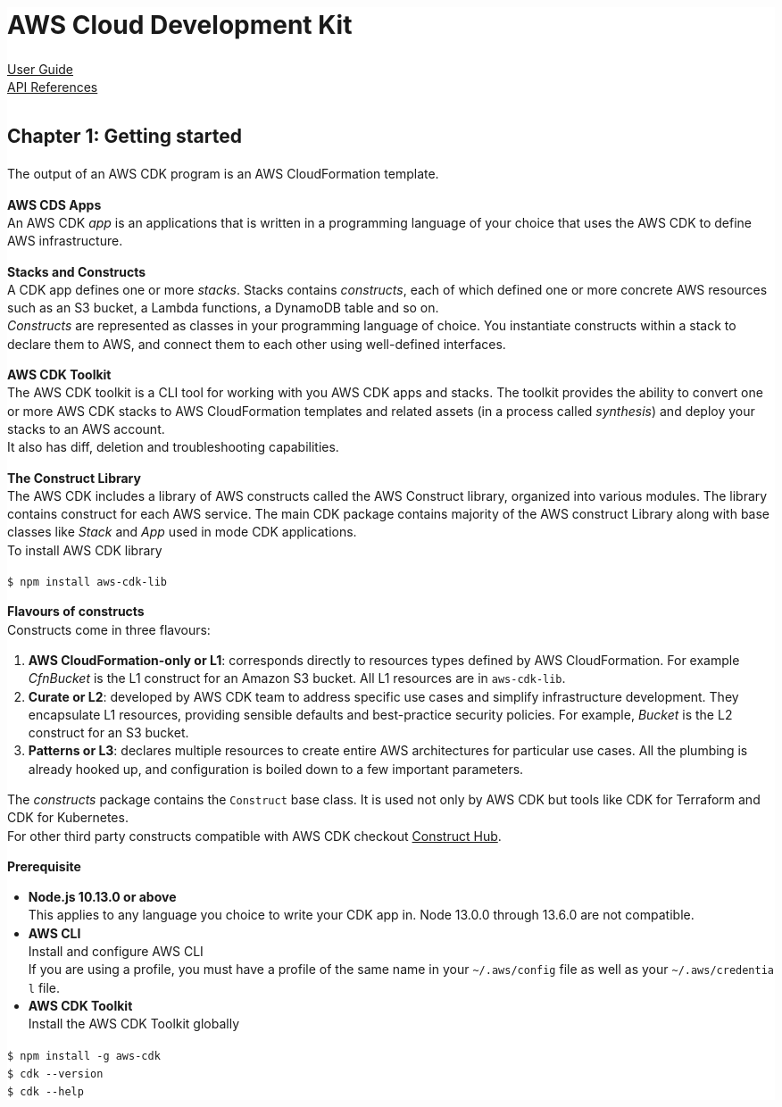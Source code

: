 # AWS Cloud Development Kit  
[User Guide](https://docs.aws.amazon.com/cdk/v2/guide/getting_started.html)  
[API References](https://docs.aws.amazon.com/cdk/api/v2/docs/aws-construct-library.html)

## Chapter 1: Getting started
The output of an AWS CDK program is an AWS CloudFormation template.  

__AWS CDS Apps__   
An AWS CDK _app_ is an applications that is written in a programming language of your choice that uses the AWS CDK to define AWS infrastructure.  

__Stacks and Constructs__  
A CDK app defines one or more _stacks_. Stacks contains _constructs_, each of which defined one or more concrete AWS resources such as an S3 bucket, a Lambda functions, a DynamoDB table and so on.  
_Constructs_ are represented as classes in your programming language of choice.  You instantiate constructs within a stack to declare them to AWS, and connect them to each other using well-defined interfaces.  

__AWS CDK Toolkit__  
The AWS CDK toolkit is a CLI tool for working with you AWS CDK apps and stacks. The toolkit provides the ability to convert one or more AWS CDK stacks to AWS CloudFormation templates and related assets (in a process called _synthesis_) and deploy your stacks to an AWS account.   
It also has diff, deletion and troubleshooting capabilities.  

__The Construct Library__  
The AWS CDK includes a library of AWS constructs called the AWS Construct library, organized into various modules. The library contains construct for each AWS service. The main CDK package contains majority of the AWS construct Library along with base classes like _Stack_ and _App_ used in mode CDK applications.   
To install AWS CDK library  
```
$ npm install aws-cdk-lib
```   
__Flavours of constructs__  
Constructs come in three flavours:   
1. __AWS CloudFormation-only or L1__: corresponds directly to resources types defined by AWS CloudFormation. For example _CfnBucket_ is the L1 construct for an Amazon S3 bucket. All L1 resources are in `aws-cdk-lib`.    
2. __Curate or L2__:  developed by AWS CDK team to address specific use cases and simplify infrastructure development. They encapsulate L1 resources, providing sensible defaults and best-practice security policies. For example, _Bucket_ is the L2 construct for an S3 bucket.  
3. __Patterns or L3__:  declares multiple resources to create entire AWS architectures for particular use cases. All the plumbing is already hooked up, and configuration is boiled down to a few important parameters.  

The _constructs_ package contains the `Construct` base class. It is used not only by AWS CDK but tools like CDK for Terraform and CDK for Kubernetes.  
For other third party constructs compatible with AWS CDK checkout [Construct Hub](https://constructs.dev/search?q=&cdk=aws-cdk&cdkver=2&offset=0).


__Prerequisite__  
* __Node.js 10.13.0 or above__  
This applies to any language you choice to write your CDK app in. Node 13.0.0 through 13.6.0 are not compatible.  
* __AWS CLI__  
Install and configure AWS CLI  
If you are using a profile, you must have a profile of the same name in your `~/.aws/config` file as well as your `~/.aws/credential` file.  
* __AWS CDK Toolkit__  
Install the AWS CDK Toolkit globally
```
$ npm install -g aws-cdk
$ cdk --version
$ cdk --help
```